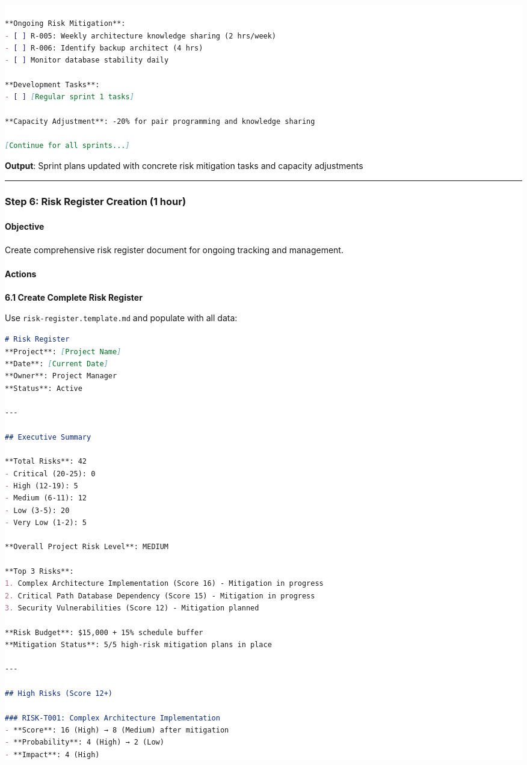 ```markdown

**Ongoing Risk Mitigation**:
- [ ] R-005: Weekly architecture knowledge sharing (2 hrs/week)
- [ ] R-006: Identify backup architect (4 hrs)
- [ ] Monitor database stability daily

**Development Tasks**:
- [ ] [Regular sprint 1 tasks]

**Capacity Adjustment**: -20% for pair programming and knowledge sharing

[Continue for all sprints...]
```

**Output**: Sprint plans updated with concrete risk mitigation tasks and capacity adjustments

---

### Step 6: Risk Register Creation (1 hour)

#### Objective
Create comprehensive risk register document for ongoing tracking and management.

#### Actions

**6.1 Create Complete Risk Register**

Use `risk-register.template.md` and populate with all data:

```markdown
# Risk Register
**Project**: [Project Name]
**Date**: [Current Date]
**Owner**: Project Manager
**Status**: Active

---

## Executive Summary

**Total Risks**: 42
- Critical (20-25): 0
- High (12-19): 5
- Medium (6-11): 12
- Low (3-5): 20
- Very Low (1-2): 5

**Overall Project Risk Level**: MEDIUM

**Top 3 Risks**:
1. Complex Architecture Implementation (Score 16) - Mitigation in progress
2. Critical Path Database Dependency (Score 15) - Mitigation in progress
3. Security Vulnerabilities (Score 12) - Mitigation planned

**Risk Budget**: $15,000 + 15% schedule buffer
**Mitigation Status**: 5/5 high-risk mitigation plans in place

---

## High Risks (Score 12+)

### RISK-T001: Complex Architecture Implementation
- **Score**: 16 (High) → 8 (Medium) after mitigation
- **Probability**: 4 (High) → 2 (Low)
- **Impact**: 4 (High)
```